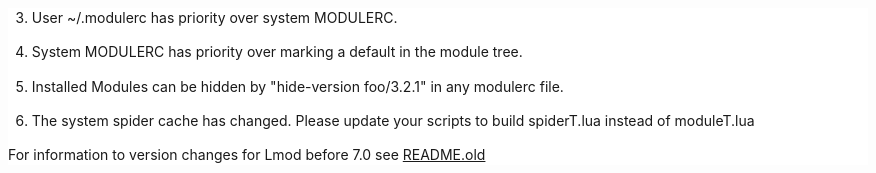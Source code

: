   3. User ~/.modulerc has priority over system MODULERC.

   4. System MODULERC  has priority over marking a default in the module tree.

   5. Installed Modules can be hidden by "hide-version foo/3.2.1" in any modulerc file.

   6. The system spider cache has changed.  Please update your scripts to build spiderT.lua instead of moduleT.lua


For information to version changes for Lmod before 7.0 see [README.old](README.old)
